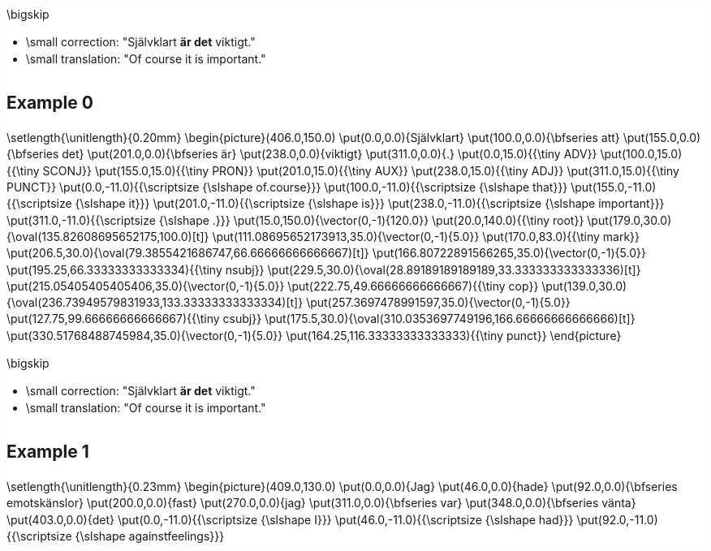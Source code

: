 \bigskip

- \small correction: "Självklart __är det__ viktigt."
- \small translation: "Of course it is important."

## Example 0
\setlength{\unitlength}{0.20mm}
\begin{picture}(406.0,150.0)
  \put(0.0,0.0){Självklart}
  \put(100.0,0.0){\bfseries att}
  \put(155.0,0.0){\bfseries det}
  \put(201.0,0.0){\bfseries är}
  \put(238.0,0.0){viktigt}
  \put(311.0,0.0){.}
  \put(0.0,15.0){{\tiny ADV}}
  \put(100.0,15.0){{\tiny SCONJ}}
  \put(155.0,15.0){{\tiny PRON}}
  \put(201.0,15.0){{\tiny AUX}}
  \put(238.0,15.0){{\tiny ADJ}}
  \put(311.0,15.0){{\tiny PUNCT}}
  \put(0.0,-11.0){{\scriptsize {\slshape of.course}}}
  \put(100.0,-11.0){{\scriptsize {\slshape that}}}
  \put(155.0,-11.0){{\scriptsize {\slshape it}}}
  \put(201.0,-11.0){{\scriptsize {\slshape is}}}
  \put(238.0,-11.0){{\scriptsize {\slshape important}}}
  \put(311.0,-11.0){{\scriptsize {\slshape .}}}
  \put(15.0,150.0){\vector(0,-1){120.0}}
  \put(20.0,140.0){{\tiny root}}
  \put(179.0,30.0){\oval(135.82608695652175,100.0)[t]}
  \put(111.08695652173913,35.0){\vector(0,-1){5.0}}
  \put(170.0,83.0){{\tiny mark}}
  \put(206.5,30.0){\oval(79.3855421686747,66.66666666666667)[t]}
  \put(166.80722891566265,35.0){\vector(0,-1){5.0}}
  \put(195.25,66.33333333333334){{\tiny nsubj}}
  \put(229.5,30.0){\oval(28.89189189189189,33.333333333333336)[t]}
  \put(215.05405405405406,35.0){\vector(0,-1){5.0}}
  \put(222.75,49.66666666666667){{\tiny cop}}
  \put(139.0,30.0){\oval(236.73949579831933,133.33333333333334)[t]}
  \put(257.3697478991597,35.0){\vector(0,-1){5.0}}
  \put(127.75,99.66666666666667){{\tiny csubj}}
  \put(175.5,30.0){\oval(310.0353697749196,166.66666666666666)[t]}
  \put(330.51768488745984,35.0){\vector(0,-1){5.0}}
  \put(164.25,116.33333333333333){{\tiny punct}}
\end{picture}

\bigskip

- \small correction: "Självklart __är det__ viktigt."
- \small translation: "Of course it is important."

## Example 1
\setlength{\unitlength}{0.23mm}
\begin{picture}(409.0,130.0)
  \put(0.0,0.0){Jag}
  \put(46.0,0.0){hade}
  \put(92.0,0.0){\bfseries emotskänslor}
  \put(200.0,0.0){fast}
  \put(270.0,0.0){jag}
  \put(311.0,0.0){\bfseries var}
  \put(348.0,0.0){\bfseries vänta}
  \put(403.0,0.0){det}
  \put(0.0,-11.0){{\scriptsize {\slshape I}}}
  \put(46.0,-11.0){{\scriptsize {\slshape had}}}
  \put(92.0,-11.0){{\scriptsize {\slshape againstfeelings}}}